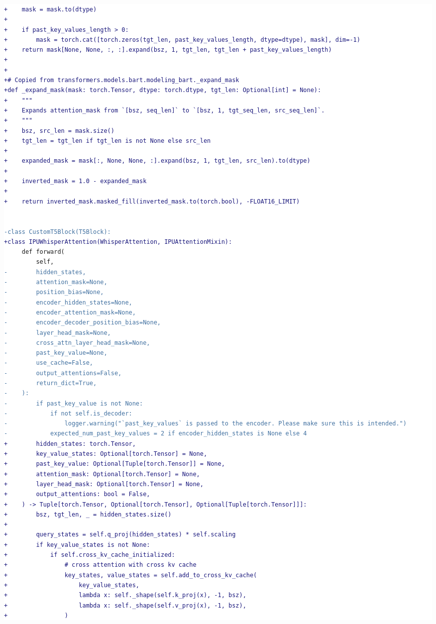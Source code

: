 ```diff
+    mask = mask.to(dtype)
+
+    if past_key_values_length > 0:
+        mask = torch.cat([torch.zeros(tgt_len, past_key_values_length, dtype=dtype), mask], dim=-1)
+    return mask[None, None, :, :].expand(bsz, 1, tgt_len, tgt_len + past_key_values_length)
+
+
+# Copied from transformers.models.bart.modeling_bart._expand_mask
+def _expand_mask(mask: torch.Tensor, dtype: torch.dtype, tgt_len: Optional[int] = None):
+    """
+    Expands attention_mask from `[bsz, seq_len]` to `[bsz, 1, tgt_seq_len, src_seq_len]`.
+    """
+    bsz, src_len = mask.size()
+    tgt_len = tgt_len if tgt_len is not None else src_len
+
+    expanded_mask = mask[:, None, None, :].expand(bsz, 1, tgt_len, src_len).to(dtype)
+
+    inverted_mask = 1.0 - expanded_mask
+
+    return inverted_mask.masked_fill(inverted_mask.to(torch.bool), -FLOAT16_LIMIT)
 
 
-class CustomT5Block(T5Block):
+class IPUWhisperAttention(WhisperAttention, IPUAttentionMixin):
     def forward(
         self,
-        hidden_states,
-        attention_mask=None,
-        position_bias=None,
-        encoder_hidden_states=None,
-        encoder_attention_mask=None,
-        encoder_decoder_position_bias=None,
-        layer_head_mask=None,
-        cross_attn_layer_head_mask=None,
-        past_key_value=None,
-        use_cache=False,
-        output_attentions=False,
-        return_dict=True,
-    ):
-        if past_key_value is not None:
-            if not self.is_decoder:
-                logger.warning("`past_key_values` is passed to the encoder. Please make sure this is intended.")
-            expected_num_past_key_values = 2 if encoder_hidden_states is None else 4
+        hidden_states: torch.Tensor,
+        key_value_states: Optional[torch.Tensor] = None,
+        past_key_value: Optional[Tuple[torch.Tensor]] = None,
+        attention_mask: Optional[torch.Tensor] = None,
+        layer_head_mask: Optional[torch.Tensor] = None,
+        output_attentions: bool = False,
+    ) -> Tuple[torch.Tensor, Optional[torch.Tensor], Optional[Tuple[torch.Tensor]]]:
+        bsz, tgt_len, _ = hidden_states.size()
+
+        query_states = self.q_proj(hidden_states) * self.scaling
+        if key_value_states is not None:
+            if self.cross_kv_cache_initialized:
+                # cross attention with cross kv cache
+                key_states, value_states = self.add_to_cross_kv_cache(
+                    key_value_states,
+                    lambda x: self._shape(self.k_proj(x), -1, bsz),
+                    lambda x: self._shape(self.v_proj(x), -1, bsz),
+                )
```